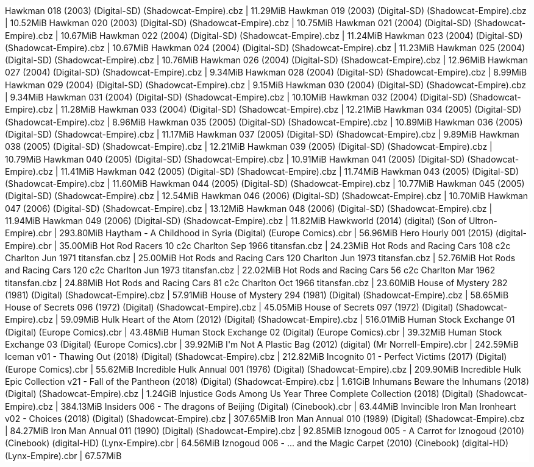 Hawkman 018 (2003) (Digital-SD) (Shadowcat-Empire).cbz | 11.29MiB
Hawkman 019 (2003) (Digital-SD) (Shadowcat-Empire).cbz | 10.52MiB
Hawkman 020 (2003) (Digital-SD) (Shadowcat-Empire).cbz | 10.75MiB
Hawkman 021 (2004) (Digital-SD) (Shadowcat-Empire).cbz | 10.67MiB
Hawkman 022 (2004) (Digital-SD) (Shadowcat-Empire).cbz | 11.24MiB
Hawkman 023 (2004) (Digital-SD) (Shadowcat-Empire).cbz | 10.67MiB
Hawkman 024 (2004) (Digital-SD) (Shadowcat-Empire).cbz | 11.23MiB
Hawkman 025 (2004) (Digital-SD) (Shadowcat-Empire).cbz | 10.76MiB
Hawkman 026 (2004) (Digital-SD) (Shadowcat-Empire).cbz | 12.96MiB
Hawkman 027 (2004) (Digital-SD) (Shadowcat-Empire).cbz | 9.34MiB
Hawkman 028 (2004) (Digital-SD) (Shadowcat-Empire).cbz | 8.99MiB
Hawkman 029 (2004) (Digital-SD) (Shadowcat-Empire).cbz | 9.15MiB
Hawkman 030 (2004) (Digital-SD) (Shadowcat-Empire).cbz | 9.34MiB
Hawkman 031 (2004) (Digital-SD) (Shadowcat-Empire).cbz | 10.10MiB
Hawkman 032 (2004) (Digital-SD) (Shadowcat-Empire).cbz | 11.28MiB
Hawkman 033 (2004) (Digital-SD) (Shadowcat-Empire).cbz | 12.21MiB
Hawkman 034 (2005) (Digital-SD) (Shadowcat-Empire).cbz | 8.96MiB
Hawkman 035 (2005) (Digital-SD) (Shadowcat-Empire).cbz | 10.89MiB
Hawkman 036 (2005) (Digital-SD) (Shadowcat-Empire).cbz | 11.17MiB
Hawkman 037 (2005) (Digital-SD) (Shadowcat-Empire).cbz | 9.89MiB
Hawkman 038 (2005) (Digital-SD) (Shadowcat-Empire).cbz | 12.21MiB
Hawkman 039 (2005) (Digital-SD) (Shadowcat-Empire).cbz | 10.79MiB
Hawkman 040 (2005) (Digital-SD) (Shadowcat-Empire).cbz | 10.91MiB
Hawkman 041 (2005) (Digital-SD) (Shadowcat-Empire).cbz | 11.41MiB
Hawkman 042 (2005) (Digital-SD) (Shadowcat-Empire).cbz | 11.74MiB
Hawkman 043 (2005) (Digital-SD) (Shadowcat-Empire).cbz | 11.60MiB
Hawkman 044 (2005) (Digital-SD) (Shadowcat-Empire).cbz | 10.77MiB
Hawkman 045 (2005) (Digital-SD) (Shadowcat-Empire).cbz | 12.54MiB
Hawkman 046 (2006) (Digital-SD) (Shadowcat-Empire).cbz | 10.70MiB
Hawkman 047 (2006) (Digital-SD) (Shadowcat-Empire).cbz | 13.12MiB
Hawkman 048 (2006) (Digital-SD) (Shadowcat-Empire).cbz | 11.94MiB
Hawkman 049 (2006) (Digital-SD) (Shadowcat-Empire).cbz | 11.82MiB
Hawkworld (2014) (digital) (Son of Ultron-Empire).cbr | 293.80MiB
Haytham - A Childhood in Syria (Digital) (Europe Comics).cbr | 56.96MiB
Hero Hourly 001 (2015) (digital-Empire).cbr | 35.00MiB
Hot Rod Racers 10 c2c Charlton Sep 1966 titansfan.cbz | 24.23MiB
Hot Rods and Racing Cars 108 c2c Charlton Jun 1971 titansfan.cbz | 25.00MiB
Hot Rods and Racing Cars 120 Charlton Jun 1973 titansfan.cbz | 52.76MiB
Hot Rods and Racing Cars 120 c2c Charlton Jun 1973 titansfan.cbz | 22.02MiB
Hot Rods and Racing Cars 56 c2c Charlton Mar 1962 titansfan.cbz | 24.88MiB
Hot Rods and Racing Cars 81 c2c Charlton Oct 1966 titansfan.cbz | 23.60MiB
House of Mystery 282 (1981) (Digital) (Shadowcat-Empire).cbz | 57.91MiB
House of Mystery 294 (1981) (Digital) (Shadowcat-Empire).cbz | 58.65MiB
House of Secrets 096 (1972) (Digital) (Shadowcat-Empire).cbz | 45.05MiB
House of Secrets 097 (1972) (Digital) (Shadowcat-Empire).cbz | 59.09MiB
Hulk Heart of the Atom (2012) (Digital) (Shadowcat-Empire).cbz | 516.01MiB
Human Stock Exchange 01 (Digital) (Europe Comics).cbr | 43.48MiB
Human Stock Exchange 02 (Digital) (Europe Comics).cbr | 39.32MiB
Human Stock Exchange 03 (Digital) (Europe Comics).cbr | 39.92MiB
I'm Not A Plastic Bag (2012) (digital) (Mr Norrell-Empire).cbr | 242.59MiB
Iceman v01 - Thawing Out (2018) (Digital) (Shadowcat-Empire).cbz | 212.82MiB
Incognito 01 - Perfect Victims (2017) (Digital) (Europe Comics).cbr | 55.62MiB
Incredible Hulk Annual 001 (1976) (Digital) (Shadowcat-Empire).cbz | 209.90MiB
Incredible Hulk Epic Collection v21 - Fall of the Pantheon (2018) (Digital) (Shadowcat-Empire).cbz | 1.61GiB
Inhumans Beware the Inhumans (2018) (Digital) (Shadowcat-Empire).cbz | 1.24GiB
Injustice Gods Among Us Year Three Complete Collection (2018) (Digital) (Shadowcat-Empire).cbz | 384.13MiB
Insiders 006 - The dragons of Beijing (Digital) (Cinebook).cbr | 63.44MiB
Invincible Iron Man Ironheart v02 - Choices (2018) (Digital) (Shadowcat-Empire).cbz | 307.65MiB
Iron Man Annual 010 (1989) (Digital) (Shadowcat-Empire).cbz | 84.27MiB
Iron Man Annual 011 (1990) (Digital) (Shadowcat-Empire).cbz | 92.85MiB
Iznogoud 005 - A Carrot for Iznogoud (2010) (Cinebook) (digital-HD) (Lynx-Empire).cbr | 64.56MiB
Iznogoud 006 - ... and the Magic Carpet (2010) (Cinebook) (digital-HD) (Lynx-Empire).cbr | 67.57MiB